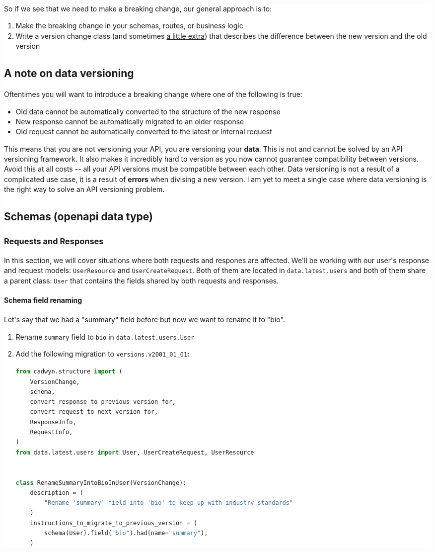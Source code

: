 So if we see that we need to make a breaking change, our general approach is to:

1. Make the breaking change in your schemas, routes, or business logic
2. Write a version change class (and sometimes [a little extra](#side-effects)) that describes the difference between the new version and the old version

## A note on data versioning

Oftentimes you will want to introduce a breaking change where one of the following is true:

* Old data cannot be automatically converted to the structure of the new response
* New response cannot be automatically migrated to an older response
* Old request cannot be automatically converted to the latest or internal request

This means that you are not versioning your API, you are versioning your **data**. This is not and cannot be solved by an API versioning framework. It also makes it incredibly hard to version as you now cannot guarantee compatibility between versions. Avoid this at all costs -- all your API versions must be compatible between each other. Data versioning is not a result of a complicated use case, it is a result of **errors** when divising a new version. I am yet to meet a single case where data versioning is the right way to solve an API versioning problem.

## Schemas (openapi data type)

### Requests and Responses

In this section, we will cover situations where both requests and respones are affected. We'll be working with our user's response and request models: `UserResource` and `UserCreateRequest`. Both of them are located in `data.latest.users` and both of them share a parent class: `User` that contains the fields shared by both requests and responses.

#### Schema field renaming

Let's say that we had a "summary" field before but now we want to rename it to "bio".

1. Rename `summary` field to `bio` in `data.latest.users.User`
2. Add the following migration to `versions.v2001_01_01`:

    ```python
    from cadwyn.structure import (
        VersionChange,
        schema,
        convert_response_to_previous_version_for,
        convert_request_to_next_version_for,
        ResponseInfo,
        RequestInfo,
    )
    from data.latest.users import User, UserCreateRequest, UserResource


    class RenameSummaryIntoBioInUser(VersionChange):
        description = (
            "Rename 'summary' field into 'bio' to keep up with industry standards"
        )
        instructions_to_migrate_to_previous_version = (
            schema(User).field("bio").had(name="summary"),
        )
